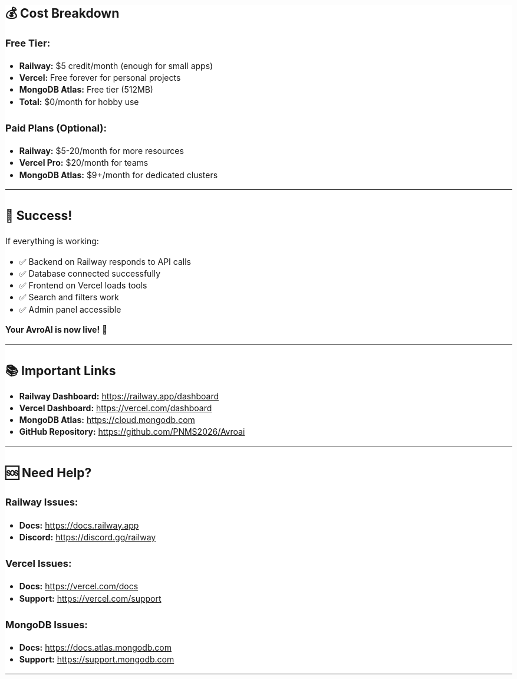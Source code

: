 ## 💰 **Cost Breakdown**

### Free Tier:
- **Railway:** $5 credit/month (enough for small apps)
- **Vercel:** Free forever for personal projects
- **MongoDB Atlas:** Free tier (512MB)
- **Total:** $0/month for hobby use

### Paid Plans (Optional):
- **Railway:** $5-20/month for more resources
- **Vercel Pro:** $20/month for teams
- **MongoDB Atlas:** $9+/month for dedicated clusters

---

## 🎉 **Success!**

If everything is working:
- ✅ Backend on Railway responds to API calls
- ✅ Database connected successfully
- ✅ Frontend on Vercel loads tools
- ✅ Search and filters work
- ✅ Admin panel accessible

**Your AvroAI is now live!** 🚀

---

## 📚 **Important Links**

- **Railway Dashboard:** https://railway.app/dashboard
- **Vercel Dashboard:** https://vercel.com/dashboard
- **MongoDB Atlas:** https://cloud.mongodb.com
- **GitHub Repository:** https://github.com/PNMS2026/Avroai

---

## 🆘 **Need Help?**

### Railway Issues:
- **Docs:** https://docs.railway.app
- **Discord:** https://discord.gg/railway

### Vercel Issues:
- **Docs:** https://vercel.com/docs
- **Support:** https://vercel.com/support

### MongoDB Issues:
- **Docs:** https://docs.atlas.mongodb.com
- **Support:** https://support.mongodb.com

---